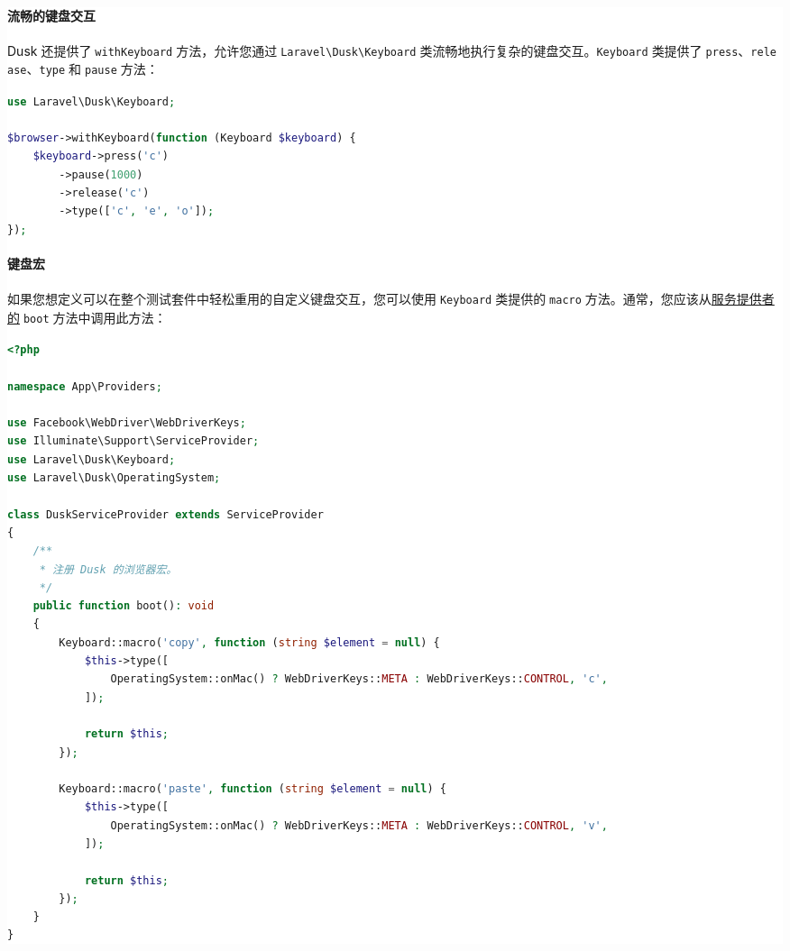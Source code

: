 #### 流畅的键盘交互

Dusk 还提供了 `withKeyboard` 方法，允许您通过 `Laravel\Dusk\Keyboard` 类流畅地执行复杂的键盘交互。`Keyboard` 类提供了 `press`、`release`、`type` 和 `pause` 方法：

```php
use Laravel\Dusk\Keyboard;

$browser->withKeyboard(function (Keyboard $keyboard) {
    $keyboard->press('c')
        ->pause(1000)
        ->release('c')
        ->type(['c', 'e', 'o']);
});
```

#### 键盘宏

如果您想定义可以在整个测试套件中轻松重用的自定义键盘交互，您可以使用 `Keyboard` 类提供的 `macro` 方法。通常，您应该从[服务提供者的](/docs/11/architecture-concepts/providers) `boot` 方法中调用此方法：

```php
<?php

namespace App\Providers;

use Facebook\WebDriver\WebDriverKeys;
use Illuminate\Support\ServiceProvider;
use Laravel\Dusk\Keyboard;
use Laravel\Dusk\OperatingSystem;

class DuskServiceProvider extends ServiceProvider
{
    /**
     * 注册 Dusk 的浏览器宏。
     */
    public function boot(): void
    {
        Keyboard::macro('copy', function (string $element = null) {
            $this->type([
                OperatingSystem::onMac() ? WebDriverKeys::META : WebDriverKeys::CONTROL, 'c',
            ]);

            return $this;
        });

        Keyboard::macro('paste', function (string $element = null) {
            $this->type([
                OperatingSystem::onMac() ? WebDriverKeys::META : WebDriverKeys::CONTROL, 'v',
            ]);

            return $this;
        });
    }
}
```

